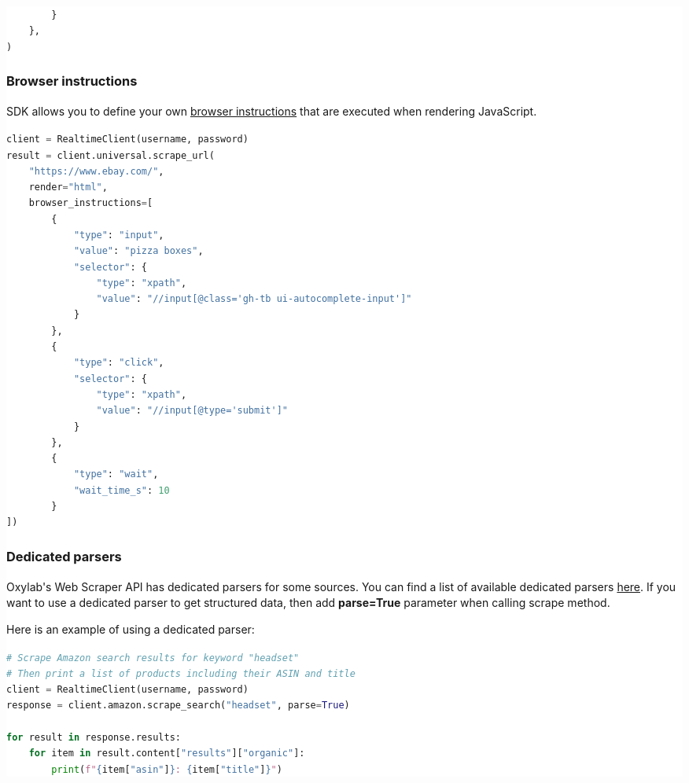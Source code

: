 ```python
        }
    },
)
```

### Browser instructions

SDK allows you to define your own [browser instructions](https://developers.oxylabs.io/scraper-apis/web-scraper-api/features/browser-instructions)
that are executed when rendering JavaScript.

```python
client = RealtimeClient(username, password)
result = client.universal.scrape_url(
    "https://www.ebay.com/",
    render="html",
    browser_instructions=[
        {
            "type": "input",
            "value": "pizza boxes",
            "selector": {
                "type": "xpath",
                "value": "//input[@class='gh-tb ui-autocomplete-input']"
            }
        },
        {
            "type": "click",
            "selector": {
                "type": "xpath",
                "value": "//input[@type='submit']"
            }
        },
        {
            "type": "wait",
            "wait_time_s": 10
        }
])
```

### Dedicated parsers
Oxylab's Web Scraper API has dedicated parsers for some sources. You can find a list of available
dedicated parsers [here](https://developers.oxylabs.io/scraper-apis/web-scraper-api/features/dedicated-parsers). If you want to use a dedicated parser to get structured data,
then add **parse=True** parameter when calling scrape method.

Here is an example of using a dedicated parser:

```python
# Scrape Amazon search results for keyword "headset"
# Then print a list of products including their ASIN and title
client = RealtimeClient(username, password)
response = client.amazon.scrape_search("headset", parse=True)

for result in response.results:
    for item in result.content["results"]["organic"]:
        print(f"{item["asin"]}: {item["title"]}")
```
